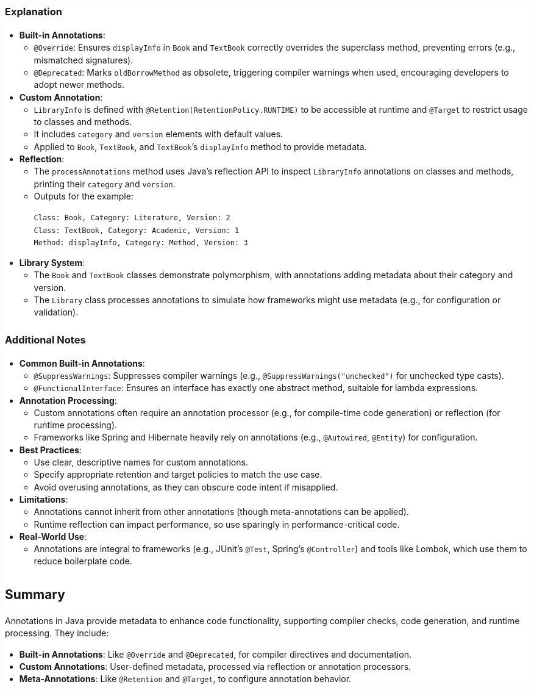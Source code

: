 ### Explanation
- **Built-in Annotations**:
  - `@Override`: Ensures `displayInfo` in `Book` and `TextBook` correctly overrides the superclass method, preventing errors (e.g., mismatched signatures).
  - `@Deprecated`: Marks `oldBorrowMethod` as obsolete, triggering compiler warnings when used, encouraging developers to adopt newer methods.
- **Custom Annotation**:
  - `LibraryInfo` is defined with `@Retention(RetentionPolicy.RUNTIME)` to be accessible at runtime and `@Target` to restrict usage to classes and methods.
  - It includes `category` and `version` elements with default values.
  - Applied to `Book`, `TextBook`, and `TextBook`’s `displayInfo` method to provide metadata.
- **Reflection**:
  - The `processAnnotations` method uses Java’s reflection API to inspect `LibraryInfo` annotations on classes and methods, printing their `category` and `version`.
  - Outputs for the example:
    ```
    Class: Book, Category: Literature, Version: 2
    Class: TextBook, Category: Academic, Version: 1
    Method: displayInfo, Category: Method, Version: 3
    ```
- **Library System**:
  - The `Book` and `TextBook` classes demonstrate polymorphism, with annotations adding metadata about their category and version.
  - The `Library` class processes annotations to simulate how frameworks might use metadata (e.g., for configuration or validation).

### Additional Notes
- **Common Built-in Annotations**:
  - `@SuppressWarnings`: Suppresses compiler warnings (e.g., `@SuppressWarnings("unchecked")` for unchecked type casts).
  - `@FunctionalInterface`: Ensures an interface has exactly one abstract method, suitable for lambda expressions.
- **Annotation Processing**:
  - Custom annotations often require an annotation processor (e.g., for compile-time code generation) or reflection (for runtime processing).
  - Frameworks like Spring and Hibernate heavily rely on annotations (e.g., `@Autowired`, `@Entity`) for configuration.
- **Best Practices**:
  - Use clear, descriptive names for custom annotations.
  - Specify appropriate retention and target policies to match the use case.
  - Avoid overusing annotations, as they can obscure code intent if misapplied.
- **Limitations**:
  - Annotations cannot inherit from other annotations (though meta-annotations can be applied).
  - Runtime reflection can impact performance, so use sparingly in performance-critical code.
- **Real-World Use**:
  - Annotations are integral to frameworks (e.g., JUnit’s `@Test`, Spring’s `@Controller`) and tools like Lombok, which use them to reduce boilerplate code.

## Summary
Annotations in Java provide metadata to enhance code functionality, supporting compiler checks, code generation, and runtime processing. They include:
- **Built-in Annotations**: Like `@Override` and `@Deprecated`, for compiler directives and documentation.
- **Custom Annotations**: User-defined metadata, processed via reflection or annotation processors.
- **Meta-Annotations**: Like `@Retention` and `@Target`, to configure annotation behavior.

